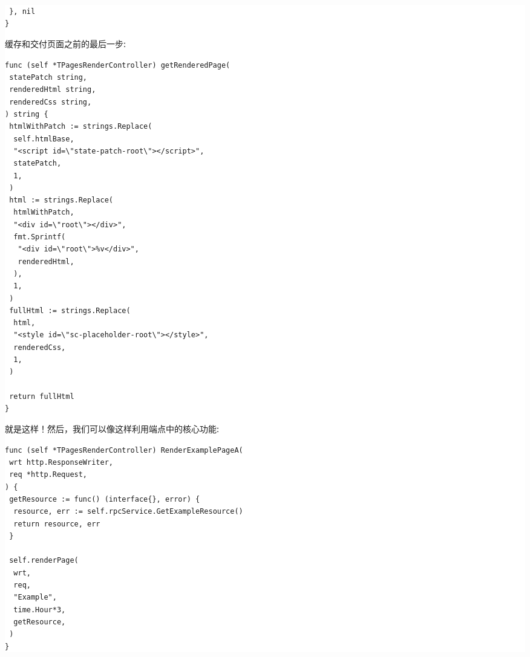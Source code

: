 ```
 }, nil
}
```

缓存和交付页面之前的最后一步:

```
func (self *TPagesRenderController) getRenderedPage(
 statePatch string,
 renderedHtml string,
 renderedCss string,
) string {
 htmlWithPatch := strings.Replace(
  self.htmlBase,
  "<script id=\"state-patch-root\"></script>",
  statePatch,
  1,
 )
 html := strings.Replace(
  htmlWithPatch,
  "<div id=\"root\"></div>",
  fmt.Sprintf(
   "<div id=\"root\">%v</div>",
   renderedHtml,
  ),
  1,
 )
 fullHtml := strings.Replace(
  html,
  "<style id=\"sc-placeholder-root\"></style>",
  renderedCss,
  1,
 )

 return fullHtml
}
```

就是这样！然后，我们可以像这样利用端点中的核心功能:

```
func (self *TPagesRenderController) RenderExamplePageA(
 wrt http.ResponseWriter,
 req *http.Request,
) {
 getResource := func() (interface{}, error) {
  resource, err := self.rpcService.GetExampleResource()
  return resource, err
 }

 self.renderPage(
  wrt,
  req,
  "Example",
  time.Hour*3,
  getResource,
 )
}
```
